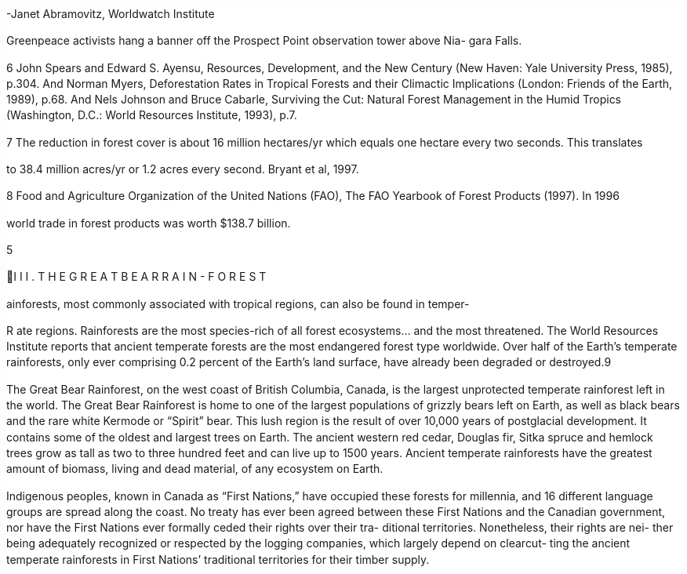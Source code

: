 -Janet Abramovitz, Worldwatch Institute

Greenpeace activists hang a
banner off the Prospect Point
observation tower above Nia-
gara Falls.

6 John Spears and Edward S. Ayensu, Resources, Development, and the New Century (New Haven: Yale University Press,
1985), p.304. And Norman Myers, Deforestation Rates in Tropical Forests and their Climactic Implications (London:
Friends of the Earth, 1989), p.68. And Nels Johnson and Bruce Cabarle, Surviving the Cut: Natural Forest Management
in the Humid Tropics (Washington, D.C.: World Resources Institute, 1993), p.7.

7 The reduction in forest cover is about 16 million hectares/yr which equals one hectare every two seconds. This translates

to 38.4 million acres/yr or 1.2 acres every second. Bryant et al, 1997.

8 Food and Agriculture Organization of the United Nations (FAO), The FAO Yearbook of Forest Products (1997). In 1996

world trade in forest products was worth $138.7 billion.

5

I I I .   T H E   G R E A T   B E A R   R A I N -
F O R E S T

ainforests, most commonly associated with tropical regions, can also be found in temper-

R
ate regions.  Rainforests are the most species-rich of all forest ecosystems… and the most
threatened.  The World Resources Institute reports that ancient temperate forests are the
most endangered forest type worldwide.  Over half of the Earth’s temperate rainforests,
only ever comprising 0.2 percent of the Earth’s land surface, have already been degraded or
destroyed.9

The Great Bear Rainforest, on the west coast of British Columbia, Canada, is the largest
unprotected temperate rainforest left in the world.  The Great Bear Rainforest is home to
one of the largest populations of grizzly bears left on Earth, as well as black bears and the
rare white  Kermode or “Spirit” bear. This lush region is the result of over 10,000 years of
postglacial development.  It contains some of the oldest and largest trees on Earth. The
ancient western red cedar, Douglas fir, Sitka spruce and hemlock trees grow as tall as two
to three hundred feet and can live up to 1500 years. Ancient temperate rainforests have the
greatest amount of biomass, living and dead material, of any ecosystem on Earth.

Indigenous peoples, known in Canada as “First Nations,” have occupied these forests for
millennia, and 16 different language groups are spread along the coast.  No treaty has ever
been agreed between these First Nations and the Canadian government, nor have the First
Nations ever formally ceded their rights over their tra-
ditional territories.  Nonetheless, their rights are nei-
ther being adequately recognized or respected by the
logging companies, which largely depend on clearcut-
ting the ancient temperate rainforests in First Nations’
traditional territories for their timber supply.
